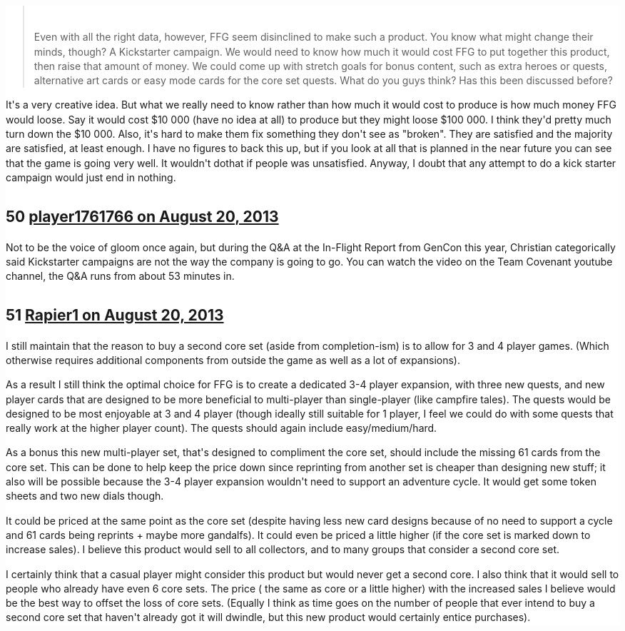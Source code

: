 >  
> 
> Even with all the right data, however, FFG seem disinclined to make such a product. You know what might change their minds, though? A Kickstarter campaign. We would need to know how much it would cost FFG to put together this product, then raise that amount of money. We could come up with stretch goals for bonus content, such as extra heroes or quests, alternative art cards or easy mode cards for the core set quests. What do you guys think? Has this been discussed before?

It's a very creative idea. But what we really need to know rather than how much it would cost to produce is how much money FFG would loose. Say it would cost $10 000 (have no idea at all) to produce but they might loose $100 000. I think they'd pretty much turn down the $10 000. Also, it's hard to make them fix something they don't see as "broken". They are satisfied and the majority are satisfied, at least enough. I have no figures to back this up, but if you look at all that is planned in the near future you can see that the game is going very well. It wouldn't dothat if people was unsatisfied. Anyway, I doubt that any attempt to do a kick starter campaign would just end in nothing.

## 50 [player1761766 on August 20, 2013](https://community.fantasyflightgames.com/topic/88786-print-on-demand-core-set-booster-pack/?do=findComment&comment=845629)

Not to be the voice of gloom once again, but during the Q&A at the In-Flight Report from GenCon this year, Christian categorically said Kickstarter campaigns are not the way the company is going to go. You can watch the video on the Team Covenant youtube channel, the Q&A runs from about 53 minutes in.

## 51 [Rapier1 on August 20, 2013](https://community.fantasyflightgames.com/topic/88786-print-on-demand-core-set-booster-pack/?do=findComment&comment=845646)

I still maintain that the reason to buy a second core set (aside from completion-ism) is to allow for 3 and 4 player games. (Which otherwise requires additional components from outside the game as well as a lot of expansions).

As a result I still think the optimal choice for FFG is to create a dedicated 3-4 player expansion, with three new quests, and new player cards that are designed to be more beneficial to multi-player than single-player (like campfire tales). The quests would be designed to be most enjoyable at 3 and 4 player (though ideally still suitable for 1 player, I feel we could do with some quests that really work at the higher player count). The quests should again include easy/medium/hard.

As a bonus this new multi-player set, that's designed to compliment the core set, should include the missing 61 cards from the core set. This can be done to help keep the price down since reprinting from another set is cheaper than designing new stuff; it also will be possible because the 3-4 player expansion wouldn't need to support an adventure cycle. It would get some token sheets and two new dials though.

It could be priced at the same point as the core set (despite having less new card designs because of no need to support a cycle and 61 cards being reprints + maybe more gandalfs). It could even be priced a little higher (if the core set is marked down to increase sales). I believe this product would sell to all collectors, and to many groups that consider a second core set.

I certainly think that a casual player might consider this product but would never get a second core. I also think that it would sell to people who already have even 6 core sets. The price ( the same as core or a little higher) with the increased sales I believe would be the best way to offset the loss of core sets. (Equally I think as time goes on the number of people that ever intend to buy a second core set that haven't already got it will dwindle, but this new product would certainly entice purchases).
